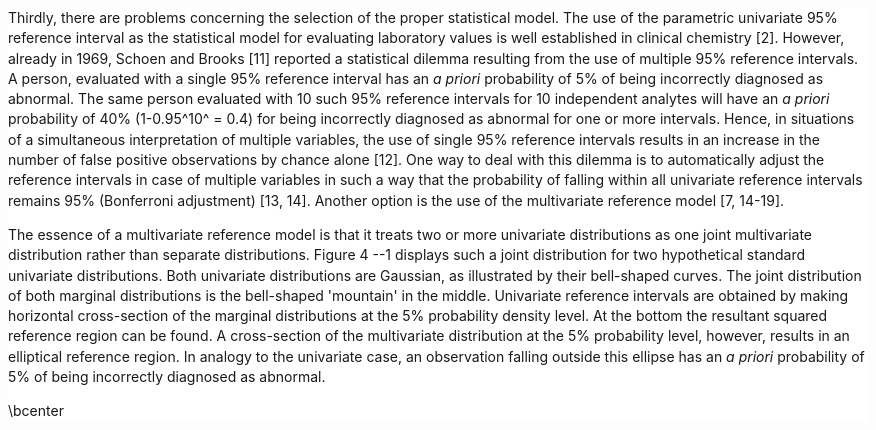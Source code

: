 Thirdly, there are problems concerning the selection of the proper
statistical model. The use of the parametric univariate 95% reference
interval as the statistical model for evaluating laboratory values is
well established in clinical chemistry \[2\]. However, already in 1969,
Schoen and Brooks \[11\] reported a statistical dilemma resulting from
the use of multiple 95% reference intervals. A person, evaluated with a
single 95% reference interval has an *a priori* probability of 5% of
being incorrectly diagnosed as abnormal. The same person evaluated with
10 such 95% reference intervals for 10 independent analytes will have an
*a priori* probability of 40% (1-0.95^10^ = 0.4) for being incorrectly
diagnosed as abnormal for one or more intervals. Hence, in situations of
a simultaneous interpretation of multiple variables, the use of single
95% reference intervals results in an increase in the number of false
positive observations by chance alone \[12\]. One way to deal with this
dilemma is to automatically adjust the reference intervals in case of
multiple variables in such a way that the probability of falling within
all univariate reference intervals remains 95% (Bonferroni adjustment)
\[13, 14\]. Another option is the use of the multivariate reference
model \[7, 14-19\].

The essence of a multivariate reference model is that it treats two or
more univariate distributions as one joint multivariate distribution
rather than separate distributions. Figure 4 --1 displays such a joint
distribution for two hypothetical standard univariate distributions.
Both univariate distributions are Gaussian, as illustrated by their
bell-shaped curves. The joint distribution of both marginal
distributions is the bell-shaped 'mountain' in the middle. Univariate
reference intervals are obtained by making horizontal cross-section of
the marginal distributions at the 5% probability density level. At the
bottom the resultant squared reference region can be found. A
cross-section of the multivariate distribution at the 5% probability
level, however, results in an elliptical reference region. In analogy to
the univariate case, an observation falling outside this ellipse has an
*a priori* probability of 5% of being incorrectly diagnosed as
abnormal.

\bcenter
